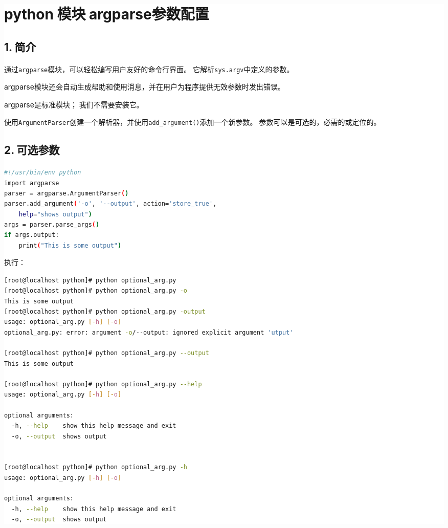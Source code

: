 #  python 模块 argparse参数配置

## 1. 简介
通过`argparse`模块，可以轻松编写用户友好的命令行界面。 它解析`sys.argv`中定义的参数。

argparse模块还会自动生成帮助和使用消息，并在用户为程序提供无效参数时发出错误。

argparse是标准模块； 我们不需要安装它。

使用`ArgumentParser`创建一个解析器，并使用`add_argument()`添加一个新参数。 参数可以是可选的，必需的或定位的。

## 2. 可选参数

```bash
#!/usr/bin/env python
import argparse
parser = argparse.ArgumentParser()
parser.add_argument('-o', '--output', action='store_true', 
    help="shows output")
args = parser.parse_args()
if args.output:
    print("This is some output")
```
执行：

```bash
[root@localhost python]# python optional_arg.py
[root@localhost python]# python optional_arg.py -o
This is some output
[root@localhost python]# python optional_arg.py -output
usage: optional_arg.py [-h] [-o]
optional_arg.py: error: argument -o/--output: ignored explicit argument 'utput'

[root@localhost python]# python optional_arg.py --output
This is some output

[root@localhost python]# python optional_arg.py --help
usage: optional_arg.py [-h] [-o]

optional arguments:
  -h, --help    show this help message and exit
  -o, --output  shows output


[root@localhost python]# python optional_arg.py -h
usage: optional_arg.py [-h] [-o]

optional arguments:
  -h, --help    show this help message and exit
  -o, --output  shows output
```
